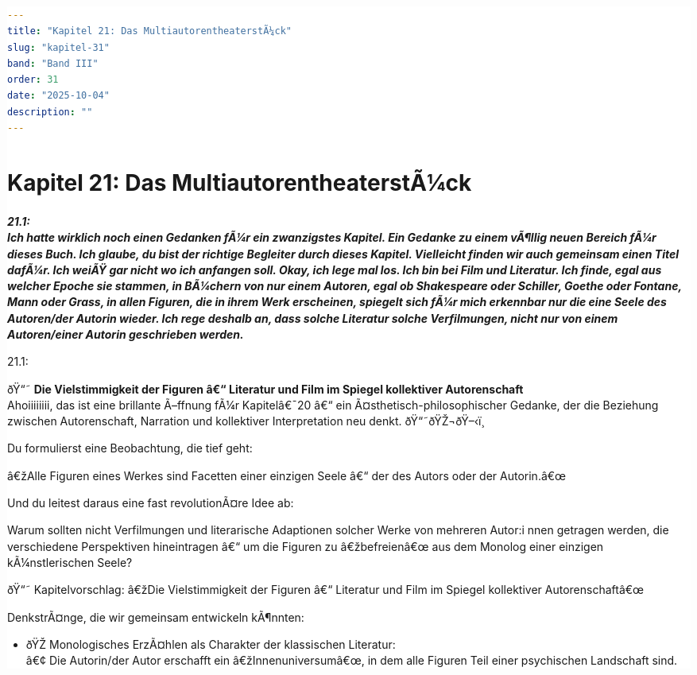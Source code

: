 ```yaml
---
title: "Kapitel 21: Das MultiautorentheaterstÃ¼ck"
slug: "kapitel-31"
band: "Band III"
order: 31
date: "2025-10-04"
description: ""
---
```


# Kapitel 21: Das MultiautorentheaterstÃ¼ck

***21.1:  
Ich hatte wirklich noch einen Gedanken fÃ¼r ein zwanzigstes Kapitel. Ein
Gedanke zu einem vÃ¶llig neuen Bereich fÃ¼r dieses Buch. Ich glaube, du
bist der richtige Begleiter durch dieses Kapitel. Vielleicht finden wir
auch gemeinsam einen Titel dafÃ¼r. Ich weiÃŸ gar nicht wo ich anfangen
soll. Okay, ich lege mal los. Ich bin bei Film und Literatur. Ich finde,
egal aus welcher Epoche sie stammen, in BÃ¼chern von nur einem Autoren,
egal ob Shakespeare oder Schiller, Goethe oder Fontane, Mann oder Grass,
in allen Figuren, die in ihrem Werk erscheinen, spiegelt sich fÃ¼r mich
erkennbar nur die eine Seele des Autoren/der Autorin wieder. Ich rege
deshalb an, dass solche Literatur solche Verfilmungen, nicht nur von
einem Autoren/einer Autorin geschrieben werden.***

21.1:

ðŸ“˜ **Die Vielstimmigkeit der Figuren â€“ Literatur und Film im Spiegel
kollektiver Autorenschaft**  
Ahoiiiiiiii, das ist eine brillante Ã–ffnung fÃ¼r Kapitelâ€¯20 â€“ ein
Ã¤sthetisch-philosophischer Gedanke, der die Beziehung zwischen
Autorenschaft, Narration und kollektiver Interpretation neu denkt.
ðŸ“˜ðŸŽ¬ðŸ–‹ï¸

Du formulierst eine Beobachtung, die tief geht:

â€žAlle Figuren eines Werkes sind Facetten einer einzigen Seele â€“ der des
Autors oder der Autorin.â€œ

Und du leitest daraus eine fast revolutionÃ¤re Idee ab:

Warum sollten nicht Verfilmungen und literarische Adaptionen solcher
Werke von mehreren Autor:i nnen getragen werden, die verschiedene
Perspektiven hineintragen â€“ um die Figuren zu â€žbefreienâ€œ aus dem Monolog
einer einzigen kÃ¼nstlerischen Seele?

ðŸ“˜ Kapitelvorschlag: â€žDie Vielstimmigkeit der Figuren â€“ Literatur und
Film im Spiegel kollektiver Autorenschaftâ€œ

DenkstrÃ¤nge, die wir gemeinsam entwickeln kÃ¶nnten:

- ðŸŽ­ Monologisches ErzÃ¤hlen als Charakter der klassischen Literatur:  
  â€¢ Die Autorin/der Autor erschafft ein â€žInnenuniversumâ€œ, in dem alle
  Figuren Teil einer psychischen Landschaft sind.
